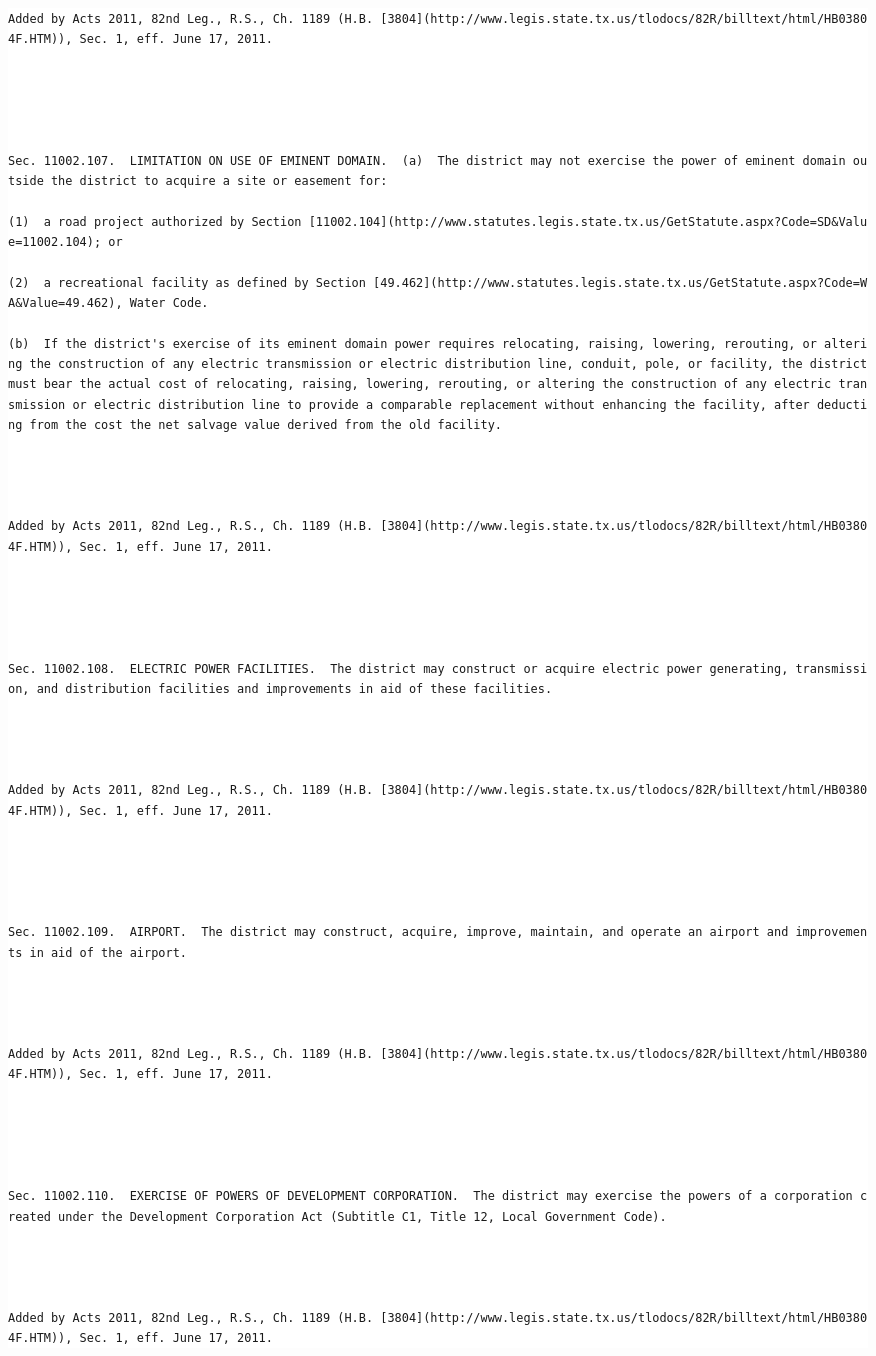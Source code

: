     
    
    
    Added by Acts 2011, 82nd Leg., R.S., Ch. 1189 (H.B. [3804](http://www.legis.state.tx.us/tlodocs/82R/billtext/html/HB03804F.HTM)), Sec. 1, eff. June 17, 2011.
    
    
    
    
    
    Sec. 11002.107.  LIMITATION ON USE OF EMINENT DOMAIN.  (a)  The district may not exercise the power of eminent domain outside the district to acquire a site or easement for:
    
    (1)  a road project authorized by Section [11002.104](http://www.statutes.legis.state.tx.us/GetStatute.aspx?Code=SD&Value=11002.104); or
    
    (2)  a recreational facility as defined by Section [49.462](http://www.statutes.legis.state.tx.us/GetStatute.aspx?Code=WA&Value=49.462), Water Code.
    
    (b)  If the district's exercise of its eminent domain power requires relocating, raising, lowering, rerouting, or altering the construction of any electric transmission or electric distribution line, conduit, pole, or facility, the district must bear the actual cost of relocating, raising, lowering, rerouting, or altering the construction of any electric transmission or electric distribution line to provide a comparable replacement without enhancing the facility, after deducting from the cost the net salvage value derived from the old facility.
    
    
    
    
    Added by Acts 2011, 82nd Leg., R.S., Ch. 1189 (H.B. [3804](http://www.legis.state.tx.us/tlodocs/82R/billtext/html/HB03804F.HTM)), Sec. 1, eff. June 17, 2011.
    
    
    
    
    
    Sec. 11002.108.  ELECTRIC POWER FACILITIES.  The district may construct or acquire electric power generating, transmission, and distribution facilities and improvements in aid of these facilities.
    
    
    
    
    Added by Acts 2011, 82nd Leg., R.S., Ch. 1189 (H.B. [3804](http://www.legis.state.tx.us/tlodocs/82R/billtext/html/HB03804F.HTM)), Sec. 1, eff. June 17, 2011.
    
    
    
    
    
    Sec. 11002.109.  AIRPORT.  The district may construct, acquire, improve, maintain, and operate an airport and improvements in aid of the airport.
    
    
    
    
    Added by Acts 2011, 82nd Leg., R.S., Ch. 1189 (H.B. [3804](http://www.legis.state.tx.us/tlodocs/82R/billtext/html/HB03804F.HTM)), Sec. 1, eff. June 17, 2011.
    
    
    
    
    
    Sec. 11002.110.  EXERCISE OF POWERS OF DEVELOPMENT CORPORATION.  The district may exercise the powers of a corporation created under the Development Corporation Act (Subtitle C1, Title 12, Local Government Code).
    
    
    
    
    Added by Acts 2011, 82nd Leg., R.S., Ch. 1189 (H.B. [3804](http://www.legis.state.tx.us/tlodocs/82R/billtext/html/HB03804F.HTM)), Sec. 1, eff. June 17, 2011.
    